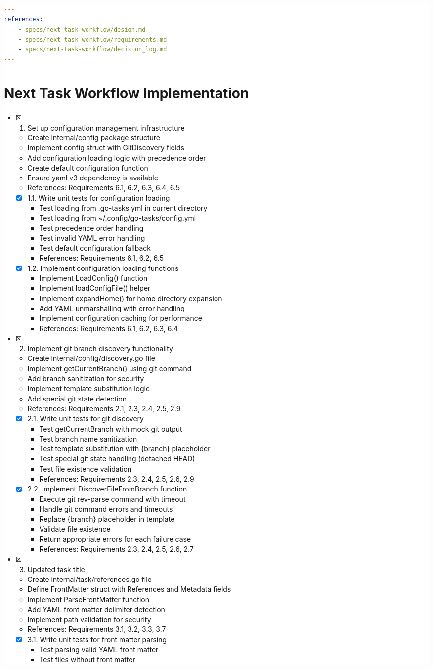 ```yaml
---
references:
    - specs/next-task-workflow/design.md
    - specs/next-task-workflow/requirements.md
    - specs/next-task-workflow/decision_log.md
---
```

# Next Task Workflow Implementation

- [x] 1. Set up configuration management infrastructure
  - Create internal/config package structure
  - Implement config struct with GitDiscovery fields
  - Add configuration loading logic with precedence order
  - Create default configuration function
  - Ensure yaml v3 dependency is available
  - References: Requirements 6.1, 6.2, 6.3, 6.4, 6.5
  - [x] 1.1. Write unit tests for configuration loading
    - Test loading from .go-tasks.yml in current directory
    - Test loading from ~/.config/go-tasks/config.yml
    - Test precedence order handling
    - Test invalid YAML error handling
    - Test default configuration fallback
    - References: Requirements 6.1, 6.2, 6.5
  - [x] 1.2. Implement configuration loading functions
    - Implement LoadConfig() function
    - Implement loadConfigFile() helper
    - Implement expandHome() for home directory expansion
    - Add YAML unmarshalling with error handling
    - Implement configuration caching for performance
    - References: Requirements 6.1, 6.2, 6.3, 6.4
- [x] 2. Implement git branch discovery functionality
  - Create internal/config/discovery.go file
  - Implement getCurrentBranch() using git command
  - Add branch sanitization for security
  - Implement template substitution logic
  - Add special git state detection
  - References: Requirements 2.1, 2.3, 2.4, 2.5, 2.9
  - [x] 2.1. Write unit tests for git discovery
    - Test getCurrentBranch with mock git output
    - Test branch name sanitization
    - Test template substitution with {branch} placeholder
    - Test special git state handling (detached HEAD)
    - Test file existence validation
    - References: Requirements 2.3, 2.4, 2.5, 2.6, 2.9
  - [x] 2.2. Implement DiscoverFileFromBranch function
    - Execute git rev-parse command with timeout
    - Handle git command errors and timeouts
    - Replace {branch} placeholder in template
    - Validate file existence
    - Return appropriate errors for each failure case
    - References: Requirements 2.3, 2.4, 2.5, 2.6, 2.7
- [x] 3. Updated task title
  - Create internal/task/references.go file
  - Define FrontMatter struct with References and Metadata fields
  - Implement ParseFrontMatter function
  - Add YAML front matter delimiter detection
  - Implement path validation for security
  - References: Requirements 3.1, 3.2, 3.3, 3.7
  - [x] 3.1. Write unit tests for front matter parsing
    - Test parsing valid YAML front matter
    - Test files without front matter